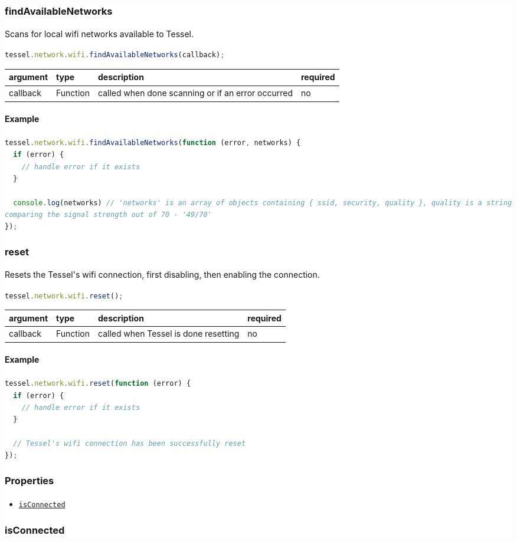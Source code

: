 ### findAvailableNetworks

Scans for local wifi networks available to Tessel.

```js
tessel.network.wifi.findAvailableNetworks(callback);
```

| argument | type   | description   | required |
|:---------|:-------|:--------------|:---------|
| callback | Function | called when done scanning or if an error occurred | no |

#### Example

```js
tessel.network.wifi.findAvailableNetworks(function (error, networks) {
  if (error) {
    // handle error if it exists
  }

  console.log(networks) // 'networks' is an array of objects containing { ssid, security, quality }, quality is a string comparing the signal strength out of 70 - '49/70'
});
```

### reset

Resets the Tessel's wifi connection, first disabling, then enabling the connection.

```js
tessel.network.wifi.reset();
```

| argument | type   | description   | required |
|:---------|:-------|:--------------|:---------|
| callback | Function | called when Tessel is done resetting | no |

#### Example

```js
tessel.network.wifi.reset(function (error) {
  if (error) {
    // handle error if it exists
  }

  // Tessel's wifi connection has been successfully reset
});
```

### Properties

- [`isConnected`](#isConnected)

### isConnected
